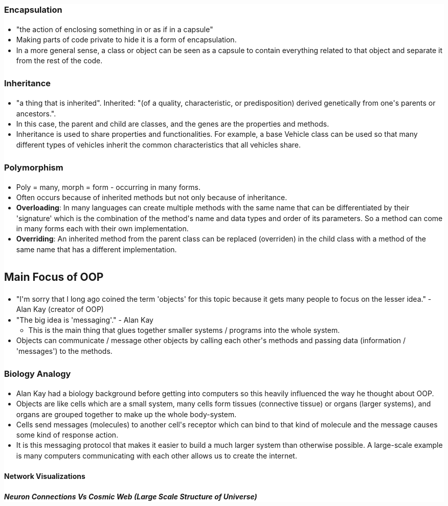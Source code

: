 ### Encapsulation

- "the action of enclosing something in or as if in a capsule"
- Making parts of code private to hide it is a form of encapsulation.
- In a more general sense, a class or object can be seen as a capsule to contain everything related to that object and separate it from the rest of the code.

### Inheritance

- "a thing that is inherited". Inherited: "(of a quality, characteristic, or predisposition) derived genetically from one's parents or ancestors.".
- In this case, the parent and child are classes, and the genes are the properties and methods.
- Inheritance is used to share properties and functionalities. For example, a base Vehicle class can be used so that many different types of vehicles inherit the common characteristics that all vehicles share.

### Polymorphism

- Poly = many, morph = form - occurring in many forms.
- Often occurs because of inherited methods but not only because of inheritance.
- **Overloading**: In many languages can create multiple methods with the same name that can be differentiated by their 'signature' which is the combination of the method's name and data types and order of its parameters. So a method can come in many forms each with their own implementation.
- **Overriding**: An inherited method from the parent class can be replaced (overriden) in the child class with a method of the same name that has a different implementation.

## Main Focus of OOP

- "I'm sorry that I long ago coined the term 'objects' for this topic because it gets many people to focus on the lesser idea." - Alan Kay (creator of OOP)
- "The big idea is 'messaging'." - Alan Kay
  - This is the main thing that glues together smaller systems / programs into the whole system.
- Objects can communicate / message other objects by calling each other's methods and passing data (information / 'messages') to the methods.

### Biology Analogy

- Alan Kay had a biology background before getting into computers so this heavily influenced the way he thought about OOP.
- Objects are like cells which are a small system, many cells form tissues (connective tissue) or organs (larger systems), and organs are grouped together to make up the whole body-system.
- Cells send messages (molecules) to another cell's receptor which can bind to that kind of molecule and the message causes some kind of response action.
- It is this messaging protocol that makes it easier to build a much larger system than otherwise possible. A large-scale example is many computers communicating with each other allows us to create the internet.

#### Network Visualizations

##### Neuron Connections Vs Cosmic Web (Large Scale Structure of Universe)
